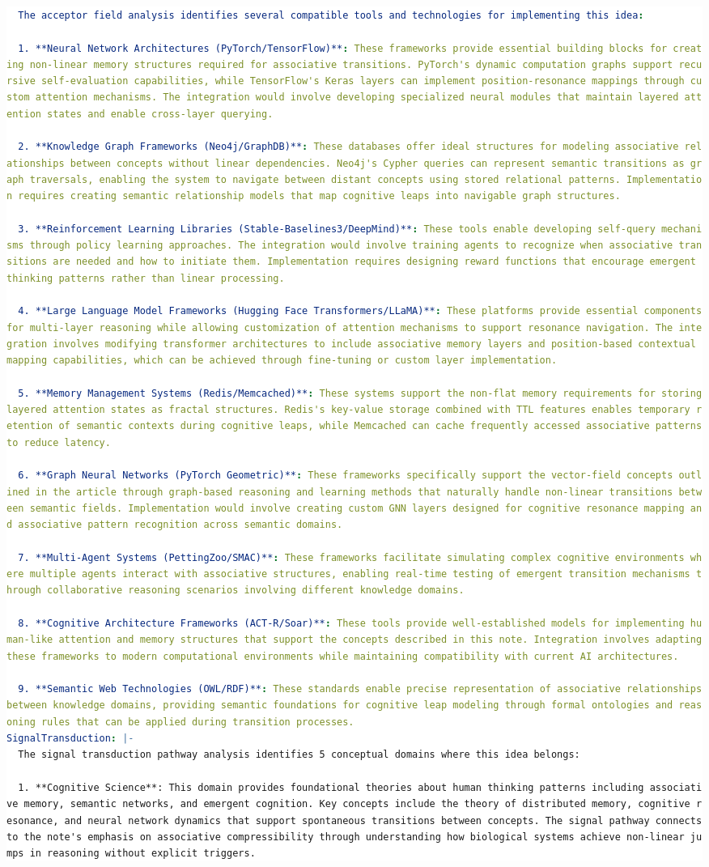 ```yaml
  The acceptor field analysis identifies several compatible tools and technologies for implementing this idea:

  1. **Neural Network Architectures (PyTorch/TensorFlow)**: These frameworks provide essential building blocks for creating non-linear memory structures required for associative transitions. PyTorch's dynamic computation graphs support recursive self-evaluation capabilities, while TensorFlow's Keras layers can implement position-resonance mappings through custom attention mechanisms. The integration would involve developing specialized neural modules that maintain layered attention states and enable cross-layer querying.

  2. **Knowledge Graph Frameworks (Neo4j/GraphDB)**: These databases offer ideal structures for modeling associative relationships between concepts without linear dependencies. Neo4j's Cypher queries can represent semantic transitions as graph traversals, enabling the system to navigate between distant concepts using stored relational patterns. Implementation requires creating semantic relationship models that map cognitive leaps into navigable graph structures.

  3. **Reinforcement Learning Libraries (Stable-Baselines3/DeepMind)**: These tools enable developing self-query mechanisms through policy learning approaches. The integration would involve training agents to recognize when associative transitions are needed and how to initiate them. Implementation requires designing reward functions that encourage emergent thinking patterns rather than linear processing.

  4. **Large Language Model Frameworks (Hugging Face Transformers/LLaMA)**: These platforms provide essential components for multi-layer reasoning while allowing customization of attention mechanisms to support resonance navigation. The integration involves modifying transformer architectures to include associative memory layers and position-based contextual mapping capabilities, which can be achieved through fine-tuning or custom layer implementation.

  5. **Memory Management Systems (Redis/Memcached)**: These systems support the non-flat memory requirements for storing layered attention states as fractal structures. Redis's key-value storage combined with TTL features enables temporary retention of semantic contexts during cognitive leaps, while Memcached can cache frequently accessed associative patterns to reduce latency.

  6. **Graph Neural Networks (PyTorch Geometric)**: These frameworks specifically support the vector-field concepts outlined in the article through graph-based reasoning and learning methods that naturally handle non-linear transitions between semantic fields. Implementation would involve creating custom GNN layers designed for cognitive resonance mapping and associative pattern recognition across semantic domains.

  7. **Multi-Agent Systems (PettingZoo/SMAC)**: These frameworks facilitate simulating complex cognitive environments where multiple agents interact with associative structures, enabling real-time testing of emergent transition mechanisms through collaborative reasoning scenarios involving different knowledge domains.

  8. **Cognitive Architecture Frameworks (ACT-R/Soar)**: These tools provide well-established models for implementing human-like attention and memory structures that support the concepts described in this note. Integration involves adapting these frameworks to modern computational environments while maintaining compatibility with current AI architectures.

  9. **Semantic Web Technologies (OWL/RDF)**: These standards enable precise representation of associative relationships between knowledge domains, providing semantic foundations for cognitive leap modeling through formal ontologies and reasoning rules that can be applied during transition processes.
SignalTransduction: |-
  The signal transduction pathway analysis identifies 5 conceptual domains where this idea belongs:

  1. **Cognitive Science**: This domain provides foundational theories about human thinking patterns including associative memory, semantic networks, and emergent cognition. Key concepts include the theory of distributed memory, cognitive resonance, and neural network dynamics that support spontaneous transitions between concepts. The signal pathway connects to the note's emphasis on associative compressibility through understanding how biological systems achieve non-linear jumps in reasoning without explicit triggers.

```